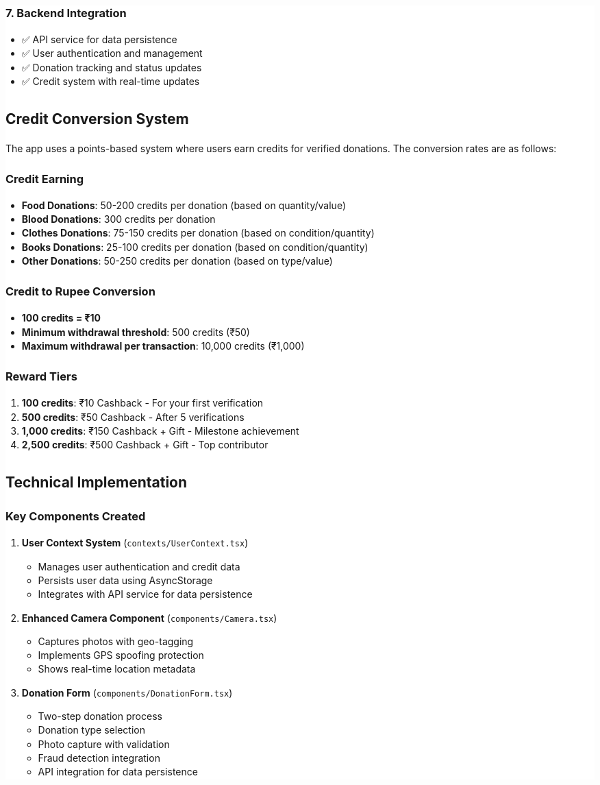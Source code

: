 ### 7. Backend Integration
- ✅ API service for data persistence
- ✅ User authentication and management
- ✅ Donation tracking and status updates
- ✅ Credit system with real-time updates

## Credit Conversion System

The app uses a points-based system where users earn credits for verified donations. The conversion rates are as follows:

### Credit Earning
- **Food Donations**: 50-200 credits per donation (based on quantity/value)
- **Blood Donations**: 300 credits per donation
- **Clothes Donations**: 75-150 credits per donation (based on condition/quantity)
- **Books Donations**: 25-100 credits per donation (based on condition/quantity)
- **Other Donations**: 50-250 credits per donation (based on type/value)

### Credit to Rupee Conversion
- **100 credits = ₹10**
- **Minimum withdrawal threshold**: 500 credits (₹50)
- **Maximum withdrawal per transaction**: 10,000 credits (₹1,000)

### Reward Tiers
1. **100 credits**: ₹10 Cashback - For your first verification
2. **500 credits**: ₹50 Cashback - After 5 verifications
3. **1,000 credits**: ₹150 Cashback + Gift - Milestone achievement
4. **2,500 credits**: ₹500 Cashback + Gift - Top contributor

## Technical Implementation

### Key Components Created

1. **User Context System** (`contexts/UserContext.tsx`)
   - Manages user authentication and credit data
   - Persists user data using AsyncStorage
   - Integrates with API service for data persistence

2. **Enhanced Camera Component** (`components/Camera.tsx`)
   - Captures photos with geo-tagging
   - Implements GPS spoofing protection
   - Shows real-time location metadata

3. **Donation Form** (`components/DonationForm.tsx`)
   - Two-step donation process
   - Donation type selection
   - Photo capture with validation
   - Fraud detection integration
   - API integration for data persistence
